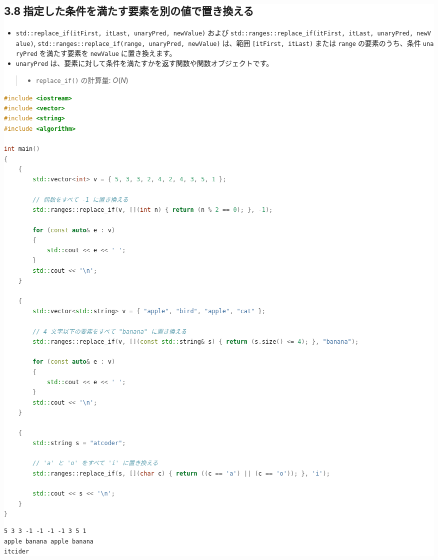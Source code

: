 
## 3.8 指定した条件を満たす要素を別の値で置き換える
- `std::replace_if(itFirst, itLast, unaryPred, newValue)` および `std::ranges::replace_if(itFirst, itLast, unaryPred, newValue)`, `std::ranges::replace_if(range, unaryPred, newValue)` は、範囲 `[itFirst, itLast)` または `range` の要素のうち、条件 `unaryPred` を満たす要素を `newValue` に置き換えます。
- `unaryPred` は、要素に対して条件を満たすかを返す関数や関数オブジェクトです。

> - `replace_if()` の計算量: $O(N)$

```cpp
#include <iostream>
#include <vector>
#include <string>
#include <algorithm>

int main()
{
	{
		std::vector<int> v = { 5, 3, 3, 2, 4, 2, 4, 3, 5, 1 };

		// 偶数をすべて -1 に置き換える
		std::ranges::replace_if(v, [](int n) { return (n % 2 == 0); }, -1);

		for (const auto& e : v)
		{
			std::cout << e << ' ';
		}
		std::cout << '\n';
	}

	{
		std::vector<std::string> v = { "apple", "bird", "apple", "cat" };

		// 4 文字以下の要素をすべて "banana" に置き換える
		std::ranges::replace_if(v, [](const std::string& s) { return (s.size() <= 4); }, "banana");

		for (const auto& e : v)
		{
			std::cout << e << ' ';
		}
		std::cout << '\n';
	}

	{
		std::string s = "atcoder";

		// 'a' と 'o' をすべて 'i' に置き換える
		std::ranges::replace_if(s, [](char c) { return ((c == 'a') || (c == 'o')); }, 'i');

		std::cout << s << '\n';
	}
}
```
```txt:出力
5 3 3 -1 -1 -1 -1 3 5 1
apple banana apple banana
itcider
```
